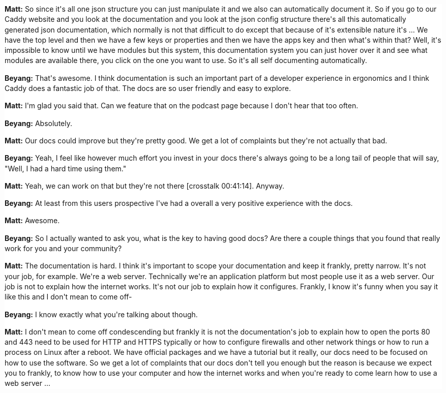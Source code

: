 **Matt:**
So since it's all one json structure you can just manipulate it and we also can automatically document it. So if you go to our Caddy website and you look at the documentation and you look at the json config structure there's all this automatically generated json documentation, which normally is not that difficult to do except that because of it's extensible nature it's ... We have the top level and then we have a few keys or properties and then we have the apps key and then what's within that? Well, it's impossible to know until we have modules but this system, this documentation system you can just hover over it and see what modules are available there, you click on the one you want to use. So it's all self documenting automatically.

**Beyang:**
That's awesome. I think documentation is such an important part of a developer experience in ergonomics and I think Caddy does a fantastic job of that. The docs are so user friendly and easy to explore.

**Matt:**
I'm glad you said that. Can we feature that on the podcast page because I don't hear that too often.

**Beyang:**
Absolutely.

**Matt:**
Our docs could improve but they're pretty good. We get a lot of complaints but they're not actually that bad.

**Beyang:**
Yeah, I feel like however much effort you invest in your docs there's always going to be a long tail of people that will say, "Well, I had a hard time using them."

**Matt:**
Yeah, we can work on that but they're not there [crosstalk 00:41:14]. Anyway.

**Beyang:**
At least from this users prospective I've had a overall a very positive experience with the docs.

**Matt:**
Awesome.

**Beyang:**
So I actually wanted to ask you, what is the key to having good docs? Are there a couple things that you found that really work for you and your community?

**Matt:**
The documentation is hard. I think it's important to scope your documentation and keep it frankly, pretty narrow. It's not your job, for example. We're a web server. Technically we're an application platform but most people use it as a web server. Our job is not to explain how the internet works. It's not our job to explain how it configures. Frankly, I know it's funny when you say it like this and I don't mean to come off-

**Beyang:**
I know exactly what you're talking about though.

**Matt:**
I don't mean to come off condescending but frankly it is not the documentation's job to explain how to open the ports 80 and 443 need to be used for HTTP and HTTPS typically or how to configure firewalls and other network things or how to run a process on Linux after a reboot. We have official packages and we have a tutorial but it really, our docs need to be focused on how to use the software. So we get a lot of complaints that our docs don't tell you enough but the reason is because we expect you to frankly, to know how to use your computer and how the internet works and when you're ready to come learn how to use a web server ...
